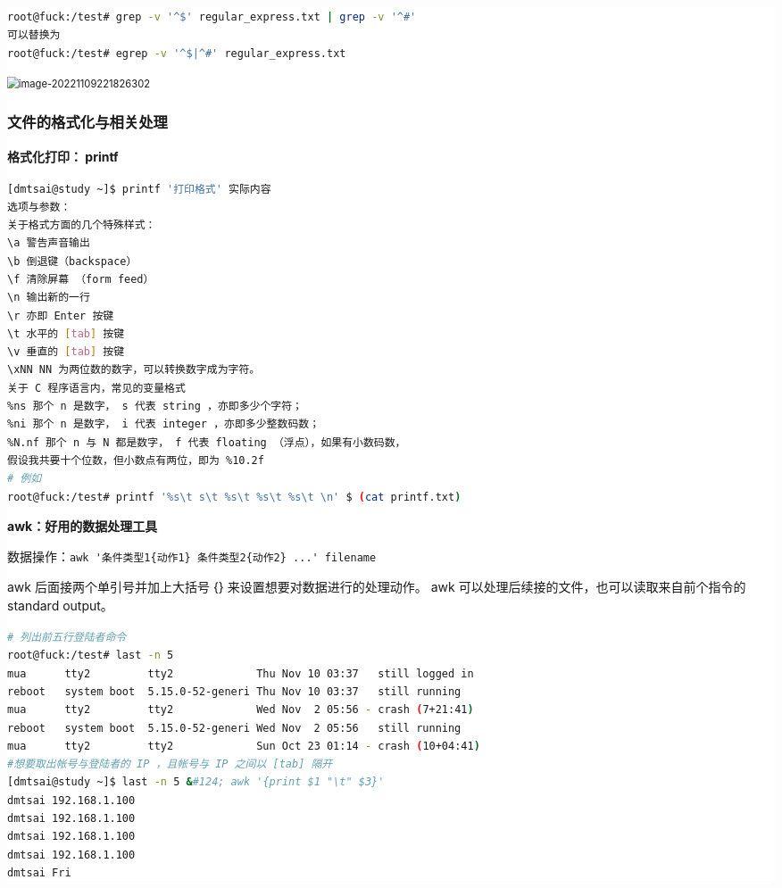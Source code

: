 ```bash
root@fuck:/test# grep -v '^$' regular_express.txt | grep -v '^#'
可以替换为
root@fuck:/test# egrep -v '^$|^#' regular_express.txt 
```

<img src="https://cdn.staticaly.com/gh/Dreamin121/picgohub@master/imgs/202211092218361.png" alt="image-20221109221826302" style="zoom: 80%;" />

### **文件的格式化与相关处理**

**格式化打印： printf**

```bash
[dmtsai@study ~]$ printf '打印格式' 实际内容
选项与参数：
关于格式方面的几个特殊样式：
\a 警告声音输出
\b 倒退键（backspace）
\f 清除屏幕 （form feed）
\n 输出新的一行
\r 亦即 Enter 按键
\t 水平的 [tab] 按键
\v 垂直的 [tab] 按键
\xNN NN 为两位数的数字，可以转换数字成为字符。
关于 C 程序语言内，常见的变量格式
%ns 那个 n 是数字， s 代表 string ，亦即多少个字符；
%ni 那个 n 是数字， i 代表 integer ，亦即多少整数码数；
%N.nf 那个 n 与 N 都是数字， f 代表 floating （浮点），如果有小数码数，
假设我共要十个位数，但小数点有两位，即为 %10.2f
# 例如
root@fuck:/test# printf '%s\t s\t %s\t %s\t %s\t \n' $ (cat printf.txt)
```

**awk：好用的数据处理工具**

数据操作：`awk '条件类型1{动作1} 条件类型2{动作2} ...' filename`

awk 后面接两个单引号并加上大括号 {} 来设置想要对数据进行的处理动作。 awk 可以处理后续接的文件，也可以读取来自前个指令的 standard output。

```bash
# 列出前五行登陆者命令
root@fuck:/test# last -n 5
mua      tty2         tty2             Thu Nov 10 03:37   still logged in
reboot   system boot  5.15.0-52-generi Thu Nov 10 03:37   still running
mua      tty2         tty2             Wed Nov  2 05:56 - crash (7+21:41)
reboot   system boot  5.15.0-52-generi Wed Nov  2 05:56   still running
mua      tty2         tty2             Sun Oct 23 01:14 - crash (10+04:41)
#想要取出帐号与登陆者的 IP ，且帐号与 IP 之间以 [tab] 隔开
[dmtsai@study ~]$ last -n 5 &#124; awk '{print $1 "\t" $3}'
dmtsai 192.168.1.100
dmtsai 192.168.1.100
dmtsai 192.168.1.100
dmtsai 192.168.1.100
dmtsai Fri
```
